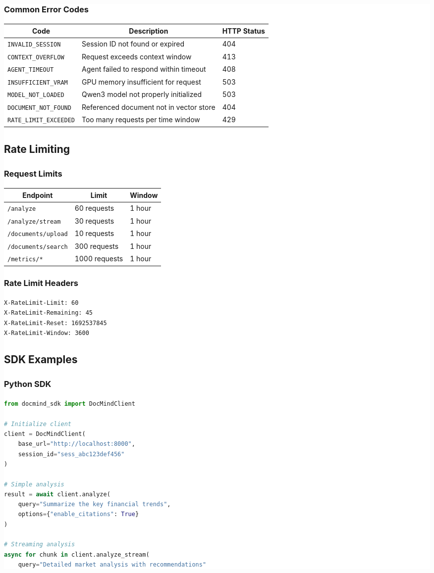 ### Common Error Codes

| Code | Description | HTTP Status |
|------|-------------|-------------|
| `INVALID_SESSION` | Session ID not found or expired | 404 |
| `CONTEXT_OVERFLOW` | Request exceeds context window | 413 |
| `AGENT_TIMEOUT` | Agent failed to respond within timeout | 408 |
| `INSUFFICIENT_VRAM` | GPU memory insufficient for request | 503 |
| `MODEL_NOT_LOADED` | Qwen3 model not properly initialized | 503 |
| `DOCUMENT_NOT_FOUND` | Referenced document not in vector store | 404 |
| `RATE_LIMIT_EXCEEDED` | Too many requests per time window | 429 |

## Rate Limiting

### Request Limits

| Endpoint | Limit | Window |
|----------|--------|---------|
| `/analyze` | 60 requests | 1 hour |
| `/analyze/stream` | 30 requests | 1 hour |
| `/documents/upload` | 10 requests | 1 hour |
| `/documents/search` | 300 requests | 1 hour |
| `/metrics/*` | 1000 requests | 1 hour |

### Rate Limit Headers

```http
X-RateLimit-Limit: 60
X-RateLimit-Remaining: 45
X-RateLimit-Reset: 1692537845
X-RateLimit-Window: 3600
```

## SDK Examples

### Python SDK

```python
from docmind_sdk import DocMindClient

# Initialize client
client = DocMindClient(
    base_url="http://localhost:8000",
    session_id="sess_abc123def456"
)

# Simple analysis
result = await client.analyze(
    query="Summarize the key financial trends",
    options={"enable_citations": True}
)

# Streaming analysis
async for chunk in client.analyze_stream(
    query="Detailed market analysis with recommendations"
```